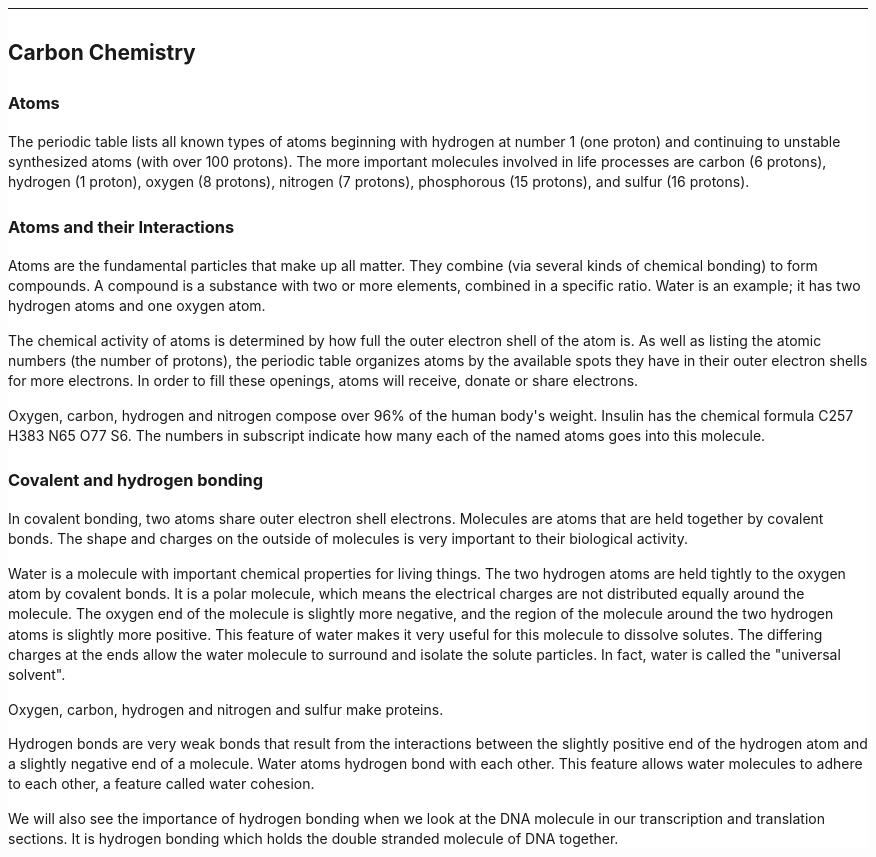 <hr/>
 <h2>
  Carbon Chemistry
 </h2>
<h3>
  Atoms
 </h3>
 <p>
  The periodic table lists all known types of atoms beginning with hydrogen at number 1 (one proton) and continuing to unstable synthesized atoms (with over 100 protons). The more important molecules involved in life processes are carbon (6 protons), hydrogen (1 proton), oxygen (8 protons), nitrogen (7 protons), phosphorous (15 protons), and sulfur (16 protons).
 </p>

<h3>
  Atoms and their Interactions
 </h3>
 <p>
  Atoms are the fundamental particles that make up all matter. They combine (via several kinds of chemical bonding) to form compounds. A compound is a substance with two or more elements, combined in a specific ratio. Water is an example; it has two hydrogen atoms and one oxygen atom.
 </p>
<p>
  The chemical activity of atoms is determined by how full the outer electron shell of the atom is. As well as listing the atomic numbers (the number of protons), the periodic table organizes atoms by the available spots they have in their outer electron shells for more electrons. In order to fill these openings, atoms will receive, donate or share electrons.
 </p>
<p>
  Oxygen, carbon, hydrogen and nitrogen compose over 96% of the human body's weight. Insulin has the chemical formula C257 H383 N65 O77 S6. The numbers in subscript indicate how many each of the named atoms goes into this molecule.
 </p>

<h3>
  Covalent and hydrogen bonding
 </h3>
 <p>
  In covalent bonding, two atoms share outer electron shell electrons. Molecules are atoms that are held together by covalent bonds. The shape and charges on the outside of molecules is very important to their biological activity.
 </p>
<p>
  Water is a molecule with important chemical properties for living things. The two hydrogen atoms are held tightly to the oxygen atom by covalent bonds. It is a polar molecule, which means the electrical charges are not distributed equally around the molecule. The oxygen end of the molecule is slightly more negative, and the region of the molecule around the two hydrogen atoms is slightly more positive. This feature of water makes it very useful for this molecule to dissolve solutes. The differing charges at the ends allow the water molecule to surround and isolate the solute particles. In fact, water is called the "universal solvent".
 </p>
 <p>
  Oxygen, carbon, hydrogen and nitrogen and sulfur make proteins.
 </p>
<p>
  Hydrogen bonds are very weak bonds that result from the interactions between the slightly positive end of the hydrogen atom and a slightly negative end of a molecule. Water atoms hydrogen bond with each other. This feature allows water molecules to adhere to each other, a feature called water cohesion.
 </p>
<p>
  We will also see the importance of hydrogen bonding when we look at the DNA molecule in our transcription and translation sections. It is hydrogen bonding which holds the double stranded molecule of DNA together.